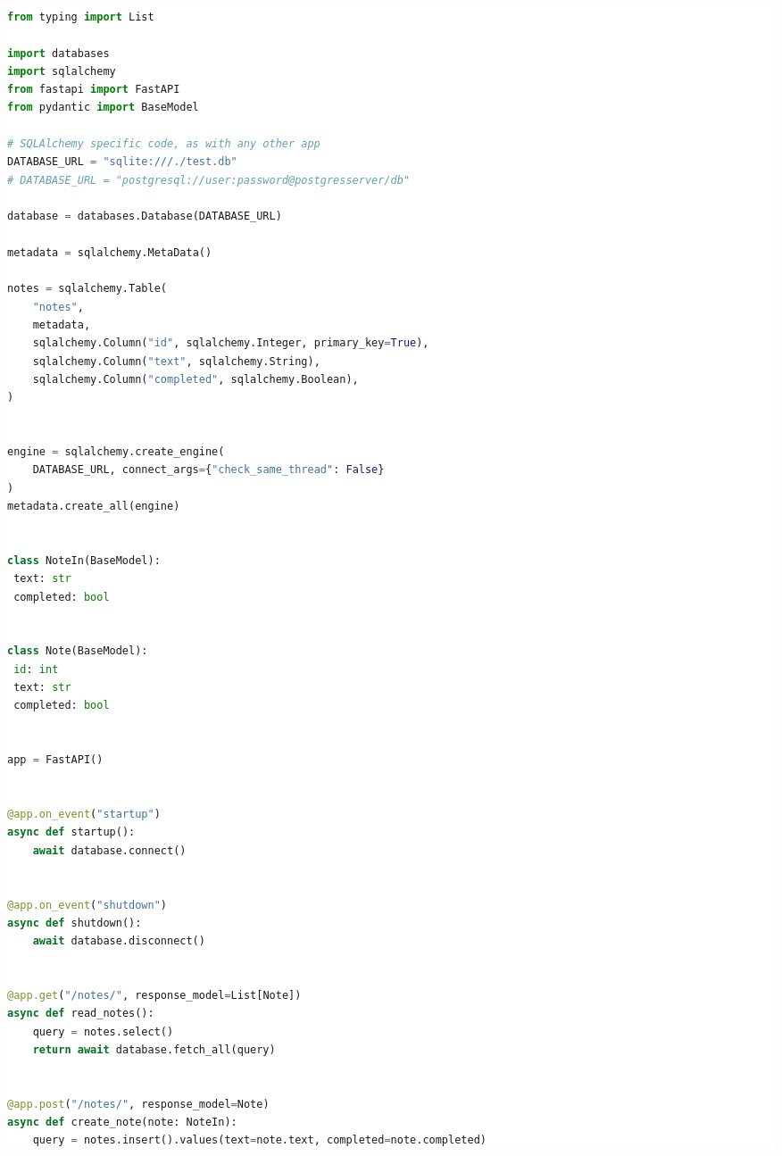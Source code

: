 ```python
from typing import List

import databases
import sqlalchemy
from fastapi import FastAPI
from pydantic import BaseModel

# SQLAlchemy specific code, as with any other app
DATABASE_URL = "sqlite:///./test.db"
# DATABASE_URL = "postgresql://user:password@postgresserver/db"

database = databases.Database(DATABASE_URL)

metadata = sqlalchemy.MetaData()

notes = sqlalchemy.Table(
    "notes",
    metadata,
    sqlalchemy.Column("id", sqlalchemy.Integer, primary_key=True),
    sqlalchemy.Column("text", sqlalchemy.String),
    sqlalchemy.Column("completed", sqlalchemy.Boolean),
)


engine = sqlalchemy.create_engine(
    DATABASE_URL, connect_args={"check_same_thread": False}
)
metadata.create_all(engine)


class NoteIn(BaseModel):
 text: str
 completed: bool


class Note(BaseModel):
 id: int
 text: str
 completed: bool


app = FastAPI()


@app.on_event("startup")
async def startup():
    await database.connect()


@app.on_event("shutdown")
async def shutdown():
    await database.disconnect()


@app.get("/notes/", response_model=List[Note])
async def read_notes():
    query = notes.select()
    return await database.fetch_all(query)


@app.post("/notes/", response_model=Note)
async def create_note(note: NoteIn):
    query = notes.insert().values(text=note.text, completed=note.completed)
```